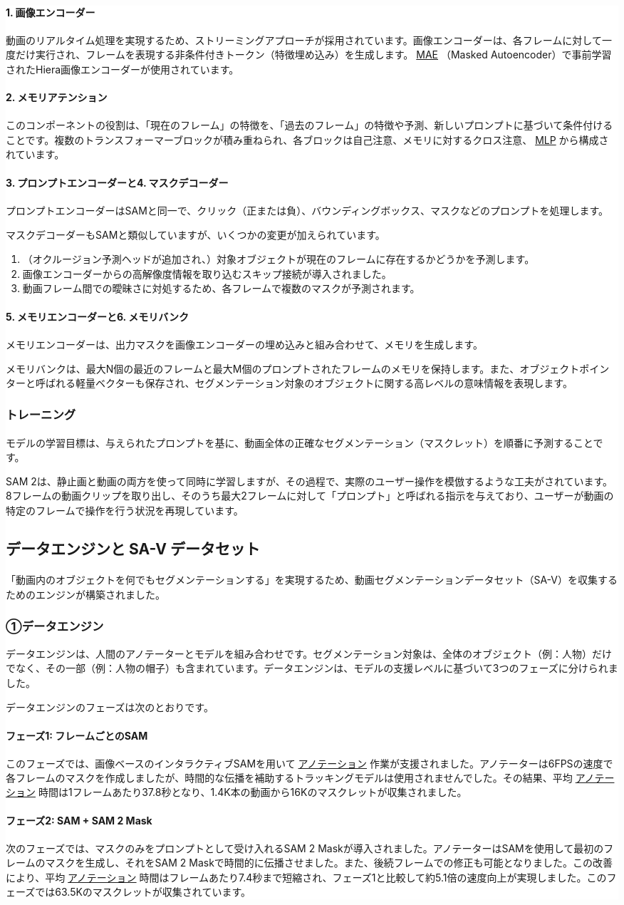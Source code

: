 #### 1\. 画像エンコーダー

動画のリアルタイム処理を実現するため、ストリーミングアプローチが採用されています。画像エンコーダーは、各フレームに対して一度だけ実行され、フレームを表現する非条件付きトークン（特徴埋め込み）を生成します。 [MAE](https://ai-data-base.com/archives/26526 "平均絶対誤差（MAE）") （Masked Autoencoder）で事前学習されたHiera画像エンコーダーが使用されています。

#### 2\. メモリアテンション

このコンポーネントの役割は、「現在のフレーム」の特徴を、「過去のフレーム」の特徴や予測、新しいプロンプトに基づいて条件付けることです。複数のトランスフォーマーブロックが積み重ねられ、各ブロックは自己注意、メモリに対するクロス注意、 [MLP](https://ai-data-base.com/archives/26372 "多層パーセプトロン（MLP）") から構成されています。

#### 3\. プロンプトエンコーダーと4. マスクデコーダー

プロンプトエンコーダーはSAMと同一で、クリック（正または負）、バウンディングボックス、マスクなどのプロンプトを処理します。

マスクデコーダーもSAMと類似していますが、いくつかの変更が加えられています。

1. （オクルージョン予測ヘッドが追加され、）対象オブジェクトが現在のフレームに存在するかどうかを予測します。
2. 画像エンコーダーからの高解像度情報を取り込むスキップ接続が導入されました。
3. 動画フレーム間での曖昧さに対処するため、各フレームで複数のマスクが予測されます。

#### 5\. メモリエンコーダーと6. メモリバンク

メモリエンコーダーは、出力マスクを画像エンコーダーの埋め込みと組み合わせて、メモリを生成します。

メモリバンクは、最大N個の最近のフレームと最大M個のプロンプトされたフレームのメモリを保持します。また、オブジェクトポインターと呼ばれる軽量ベクターも保存され、セグメンテーション対象のオブジェクトに関する高レベルの意味情報を表現します。

### トレーニング

モデルの学習目標は、与えられたプロンプトを基に、動画全体の正確なセグメンテーション（マスクレット）を順番に予測することです。

SAM 2は、静止画と動画の両方を使って同時に学習しますが、その過程で、実際のユーザー操作を模倣するような工夫がされています。  
8フレームの動画クリップを取り出し、そのうち最大2フレームに対して「プロンプト」と呼ばれる指示を与えており、ユーザーが動画の特定のフレームで操作を行う状況を再現しています。

## データエンジンと SA-V データセット

「動画内のオブジェクトを何でもセグメンテーションする」を実現するため、動画セグメンテーションデータセット（SA-V）を収集するためのエンジンが構築されました。

### ①データエンジン

データエンジンは、人間のアノテーターとモデルを組み合わせです。セグメンテーション対象は、全体のオブジェクト（例：人物）だけでなく、その一部（例：人物の帽子）も含まれています。データエンジンは、モデルの支援レベルに基づいて3つのフェーズに分けられました。

データエンジンのフェーズは次のとおりです。

#### フェーズ1: フレームごとのSAM

このフェーズでは、画像ベースのインタラクティブSAMを用いて [アノテーション](https://ai-data-base.com/archives/26297 "アノテーション") 作業が支援されました。アノテーターは6FPSの速度で各フレームのマスクを作成しましたが、時間的な伝播を補助するトラッキングモデルは使用されませんでした。その結果、平均 [アノテーション](https://ai-data-base.com/archives/26297 "アノテーション") 時間は1フレームあたり37.8秒となり、1.4K本の動画から16Kのマスクレットが収集されました。

#### フェーズ2: SAM + SAM 2 Mask

次のフェーズでは、マスクのみをプロンプトとして受け入れるSAM 2 Maskが導入されました。アノテーターはSAMを使用して最初のフレームのマスクを生成し、それをSAM 2 Maskで時間的に伝播させました。また、後続フレームでの修正も可能となりました。この改善により、平均 [アノテーション](https://ai-data-base.com/archives/26297 "アノテーション") 時間はフレームあたり7.4秒まで短縮され、フェーズ1と比較して約5.1倍の速度向上が実現しました。このフェーズでは63.5Kのマスクレットが収集されています。
